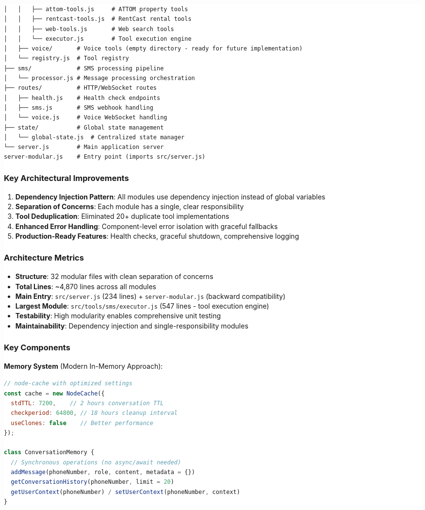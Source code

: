```
│   │   ├── attom-tools.js     # ATTOM property tools
│   │   ├── rentcast-tools.js  # RentCast rental tools
│   │   ├── web-tools.js       # Web search tools
│   │   └── executor.js        # Tool execution engine
│   ├── voice/       # Voice tools (empty directory - ready for future implementation)
│   └── registry.js  # Tool registry
├── sms/             # SMS processing pipeline
│   └── processor.js # Message processing orchestration
├── routes/          # HTTP/WebSocket routes
│   ├── health.js    # Health check endpoints
│   ├── sms.js       # SMS webhook handling
│   └── voice.js     # Voice WebSocket handling
├── state/           # Global state management
│   └── global-state.js  # Centralized state manager
└── server.js        # Main application server
server-modular.js    # Entry point (imports src/server.js)
```

### Key Architectural Improvements

1. **Dependency Injection Pattern**: All modules use dependency injection instead of global variables
2. **Separation of Concerns**: Each module has a single, clear responsibility
3. **Tool Deduplication**: Eliminated 20+ duplicate tool implementations
4. **Enhanced Error Handling**: Component-level error isolation with graceful fallbacks
5. **Production-Ready Features**: Health checks, graceful shutdown, comprehensive logging

### Architecture Metrics

- **Structure**: 32 modular files with clean separation of concerns
- **Total Lines**: ~4,870 lines across all modules
- **Main Entry**: `src/server.js` (234 lines) + `server-modular.js` (backward compatibility)
- **Largest Module**: `src/tools/sms/executor.js` (547 lines - tool execution engine)
- **Testability**: High modularity enables comprehensive unit testing
- **Maintainability**: Dependency injection and single-responsibility modules

### Key Components

**Memory System** (Modern In-Memory Approach):

```javascript
// node-cache with optimized settings
const cache = new NodeCache({
  stdTTL: 7200,    // 2 hours conversation TTL
  checkperiod: 64800, // 18 hours cleanup interval
  useClones: false    // Better performance
});

class ConversationMemory {
  // Synchronous operations (no async/await needed)
  addMessage(phoneNumber, role, content, metadata = {})
  getConversationHistory(phoneNumber, limit = 20)
  getUserContext(phoneNumber) / setUserContext(phoneNumber, context)
}
```
